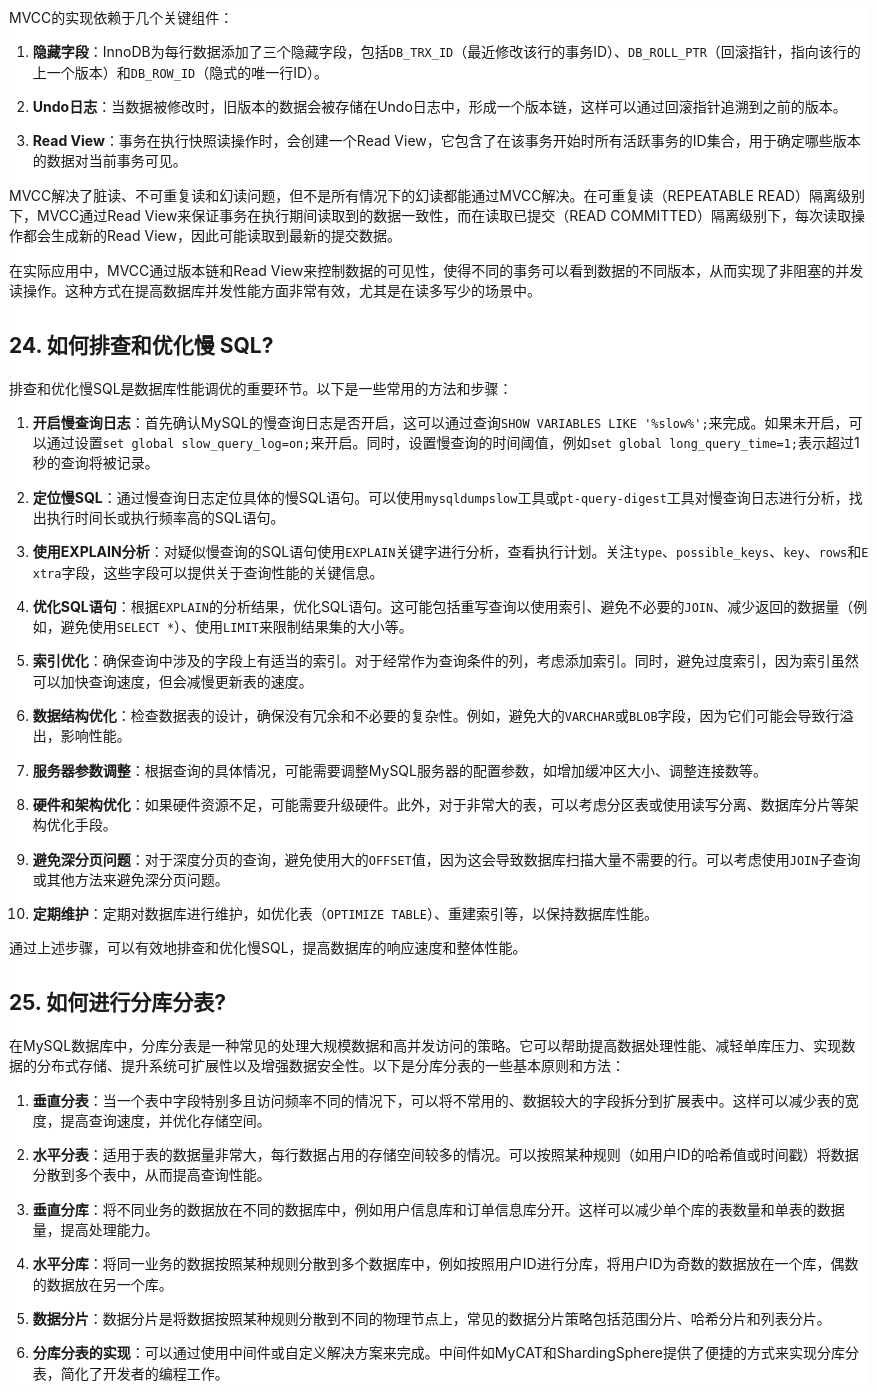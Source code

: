 MVCC的实现依赖于几个关键组件：

1. **隐藏字段**：InnoDB为每行数据添加了三个隐藏字段，包括`DB_TRX_ID`（最近修改该行的事务ID）、`DB_ROLL_PTR`（回滚指针，指向该行的上一个版本）和`DB_ROW_ID`（隐式的唯一行ID）。

2. **Undo日志**：当数据被修改时，旧版本的数据会被存储在Undo日志中，形成一个版本链，这样可以通过回滚指针追溯到之前的版本。

3. **Read View**：事务在执行快照读操作时，会创建一个Read View，它包含了在该事务开始时所有活跃事务的ID集合，用于确定哪些版本的数据对当前事务可见。

MVCC解决了脏读、不可重复读和幻读问题，但不是所有情况下的幻读都能通过MVCC解决。在可重复读（REPEATABLE READ）隔离级别下，MVCC通过Read View来保证事务在执行期间读取到的数据一致性，而在读取已提交（READ COMMITTED）隔离级别下，每次读取操作都会生成新的Read View，因此可能读取到最新的提交数据。

在实际应用中，MVCC通过版本链和Read View来控制数据的可见性，使得不同的事务可以看到数据的不同版本，从而实现了非阻塞的并发读操作。这种方式在提高数据库并发性能方面非常有效，尤其是在读多写少的场景中。

## 24. 如何排查和优化慢 SQL?

排查和优化慢SQL是数据库性能调优的重要环节。以下是一些常用的方法和步骤：

1. **开启慢查询日志**：首先确认MySQL的慢查询日志是否开启，这可以通过查询`SHOW VARIABLES LIKE '%slow%';`来完成。如果未开启，可以通过设置`set global slow_query_log=on;`来开启。同时，设置慢查询的时间阈值，例如`set global long_query_time=1;`表示超过1秒的查询将被记录。

2. **定位慢SQL**：通过慢查询日志定位具体的慢SQL语句。可以使用`mysqldumpslow`工具或`pt-query-digest`工具对慢查询日志进行分析，找出执行时间长或执行频率高的SQL语句。

3. **使用EXPLAIN分析**：对疑似慢查询的SQL语句使用`EXPLAIN`关键字进行分析，查看执行计划。关注`type`、`possible_keys`、`key`、`rows`和`Extra`字段，这些字段可以提供关于查询性能的关键信息。

4. **优化SQL语句**：根据`EXPLAIN`的分析结果，优化SQL语句。这可能包括重写查询以使用索引、避免不必要的`JOIN`、减少返回的数据量（例如，避免使用`SELECT *`）、使用`LIMIT`来限制结果集的大小等。

5. **索引优化**：确保查询中涉及的字段上有适当的索引。对于经常作为查询条件的列，考虑添加索引。同时，避免过度索引，因为索引虽然可以加快查询速度，但会减慢更新表的速度。

6. **数据结构优化**：检查数据表的设计，确保没有冗余和不必要的复杂性。例如，避免大的`VARCHAR`或`BLOB`字段，因为它们可能会导致行溢出，影响性能。

7. **服务器参数调整**：根据查询的具体情况，可能需要调整MySQL服务器的配置参数，如增加缓冲区大小、调整连接数等。

8. **硬件和架构优化**：如果硬件资源不足，可能需要升级硬件。此外，对于非常大的表，可以考虑分区表或使用读写分离、数据库分片等架构优化手段。

9. **避免深分页问题**：对于深度分页的查询，避免使用大的`OFFSET`值，因为这会导致数据库扫描大量不需要的行。可以考虑使用`JOIN`子查询或其他方法来避免深分页问题。

10. **定期维护**：定期对数据库进行维护，如优化表（`OPTIMIZE TABLE`）、重建索引等，以保持数据库性能。

通过上述步骤，可以有效地排查和优化慢SQL，提高数据库的响应速度和整体性能。

## 25. 如何进行分库分表? 

在MySQL数据库中，分库分表是一种常见的处理大规模数据和高并发访问的策略。它可以帮助提高数据处理性能、减轻单库压力、实现数据的分布式存储、提升系统可扩展性以及增强数据安全性。以下是分库分表的一些基本原则和方法：

1. **垂直分表**：当一个表中字段特别多且访问频率不同的情况下，可以将不常用的、数据较大的字段拆分到扩展表中。这样可以减少表的宽度，提高查询速度，并优化存储空间。

2. **水平分表**：适用于表的数据量非常大，每行数据占用的存储空间较多的情况。可以按照某种规则（如用户ID的哈希值或时间戳）将数据分散到多个表中，从而提高查询性能。

3. **垂直分库**：将不同业务的数据放在不同的数据库中，例如用户信息库和订单信息库分开。这样可以减少单个库的表数量和单表的数据量，提高处理能力。

4. **水平分库**：将同一业务的数据按照某种规则分散到多个数据库中，例如按照用户ID进行分库，将用户ID为奇数的数据放在一个库，偶数的数据放在另一个库。

5. **数据分片**：数据分片是将数据按照某种规则分散到不同的物理节点上，常见的数据分片策略包括范围分片、哈希分片和列表分片。

6. **分库分表的实现**：可以通过使用中间件或自定义解决方案来完成。中间件如MyCAT和ShardingSphere提供了便捷的方式来实现分库分表，简化了开发者的编程工作。
